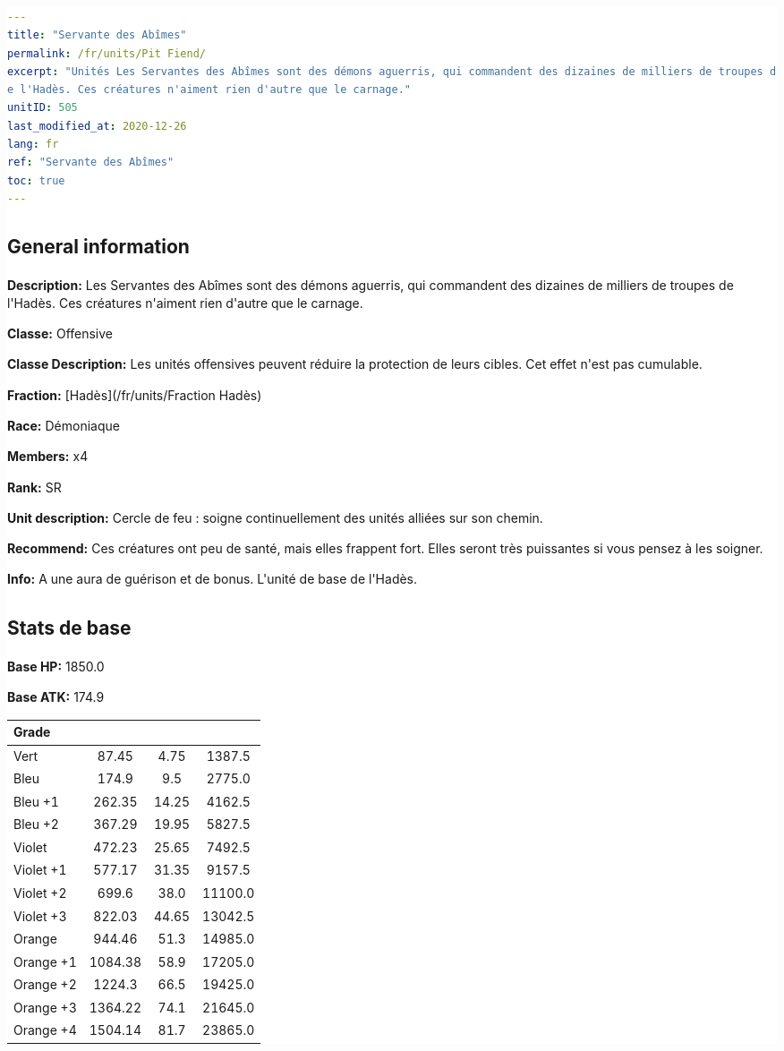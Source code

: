 ```yaml
---
title: "Servante des Abîmes"
permalink: /fr/units/Pit Fiend/
excerpt: "Unités Les Servantes des Abîmes sont des démons aguerris, qui commandent des dizaines de milliers de troupes de l'Hadès. Ces créatures n'aiment rien d'autre que le carnage."
unitID: 505
last_modified_at: 2020-12-26
lang: fr
ref: "Servante des Abîmes"
toc: true
---
```

## General information
 **Description:** Les Servantes des Abîmes sont des démons aguerris, qui commandent des dizaines de milliers de troupes de l'Hadès. Ces créatures n'aiment rien d'autre que le carnage.

 **Classe:** Offensive

 **Classe Description:** Les unités offensives peuvent réduire la protection de leurs cibles. Cet effet n'est pas cumulable.

 **Fraction:** [Hadès](/fr/units/Fraction Hadès)

 **Race:** Démoniaque

 **Members:** x4

 **Rank:** SR

 **Unit description:** Cercle de feu : soigne continuellement des unités alliées sur son chemin.

 **Recommend:** Ces créatures ont peu de santé, mais elles frappent fort. Elles seront très puissantes si vous pensez à les soigner.

 **Info:** A une aura de guérison et de bonus. L'unité de base de l'Hadès.

## Stats de base
 **Base HP:** 1850.0

 **Base ATK:** 174.9

  |          Grade      |   <i class="fas fa-fan"/>   | <i class="fas fa-shield-alt"/> |    <i class="fas fa-heart"/>   |
  |:--------------------|:--------:|:--------:|:--------:|
  | Vert | 87.45 | 4.75 | 1387.5 |
  | Bleu | 174.9 | 9.5 | 2775.0 |
  | Bleu +1 | 262.35 | 14.25 | 4162.5 |
  | Bleu +2 | 367.29 | 19.95 | 5827.5 |
  | Violet | 472.23 | 25.65 | 7492.5 |
  | Violet +1 | 577.17 | 31.35 | 9157.5 |
  | Violet +2 | 699.6 | 38.0 | 11100.0 |
  | Violet +3 | 822.03 | 44.65 | 13042.5 |
  | Orange | 944.46 | 51.3 | 14985.0 |
  | Orange +1 | 1084.38 | 58.9 | 17205.0 |
  | Orange +2 | 1224.3 | 66.5 | 19425.0 |
  | Orange +3 | 1364.22 | 74.1 | 21645.0 |
  | Orange +4 | 1504.14 | 81.7 | 23865.0 |